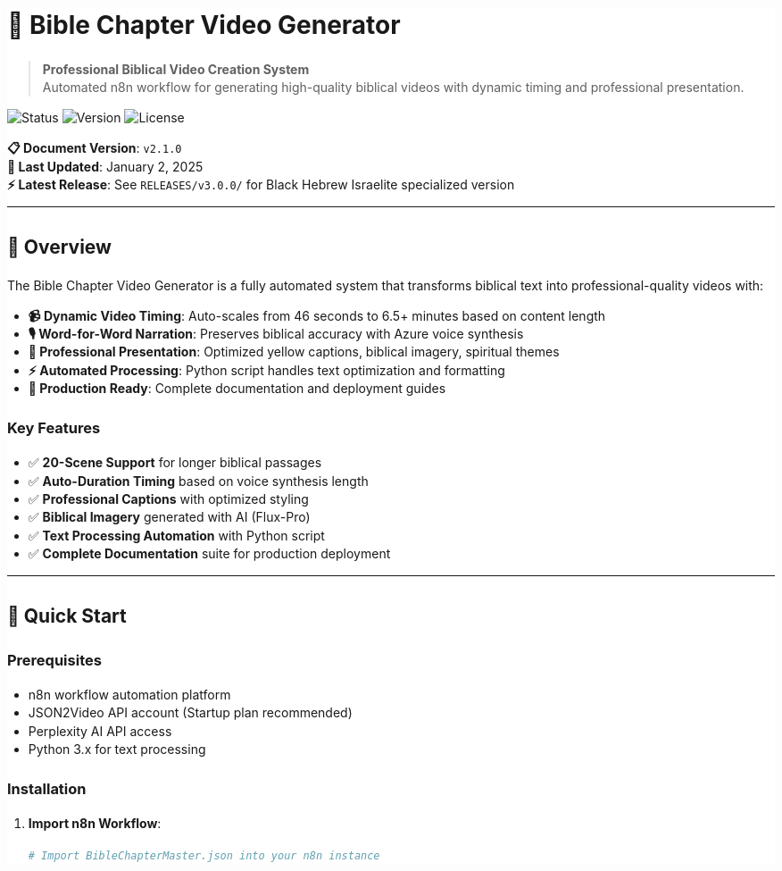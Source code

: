 # 📖 Bible Chapter Video Generator

> **Professional Biblical Video Creation System**  
> Automated n8n workflow for generating high-quality biblical videos with dynamic timing and professional presentation.

![Status](https://img.shields.io/badge/Status-Production%20Ready-brightgreen)
![Version](https://img.shields.io/badge/Version-v2.1.0-blue)
![License](https://img.shields.io/badge/License-MIT-yellow)

**📋 Document Version**: `v2.1.0`  
**🔄 Last Updated**: January 2, 2025  
**⚡ Latest Release**: See `RELEASES/v3.0.0/` for Black Hebrew Israelite specialized version

---

## 🎯 **Overview**

The Bible Chapter Video Generator is a fully automated system that transforms biblical text into professional-quality videos with:

- **📹 Dynamic Video Timing**: Auto-scales from 46 seconds to 6.5+ minutes based on content length
- **🎙️ Word-for-Word Narration**: Preserves biblical accuracy with Azure voice synthesis
- **🎨 Professional Presentation**: Optimized yellow captions, biblical imagery, spiritual themes
- **⚡ Automated Processing**: Python script handles text optimization and formatting
- **🔧 Production Ready**: Complete documentation and deployment guides

### **Key Features**
- ✅ **20-Scene Support** for longer biblical passages
- ✅ **Auto-Duration Timing** based on voice synthesis length
- ✅ **Professional Captions** with optimized styling
- ✅ **Biblical Imagery** generated with AI (Flux-Pro)
- ✅ **Text Processing Automation** with Python script
- ✅ **Complete Documentation** suite for production deployment

---

## 🚀 **Quick Start**

### **Prerequisites**
- n8n workflow automation platform
- JSON2Video API account (Startup plan recommended)
- Perplexity AI API access
- Python 3.x for text processing

### **Installation**
1. **Import n8n Workflow**:
   ```bash
   # Import BibleChapterMaster.json into your n8n instance
   ```
